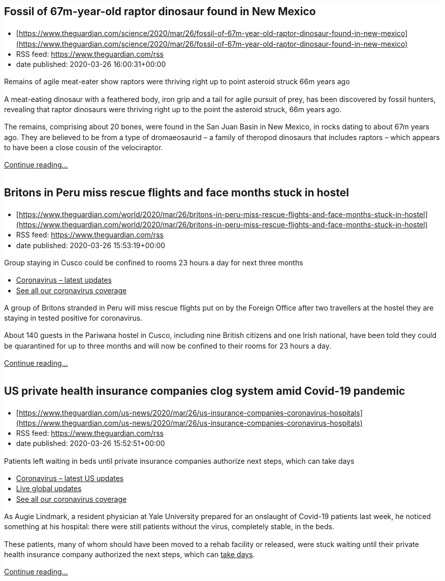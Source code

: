 ## Fossil of 67m-year-old raptor dinosaur found in New Mexico
 - [https://www.theguardian.com/science/2020/mar/26/fossil-of-67m-year-old-raptor-dinosaur-found-in-new-mexico](https://www.theguardian.com/science/2020/mar/26/fossil-of-67m-year-old-raptor-dinosaur-found-in-new-mexico)
 - RSS feed: https://www.theguardian.com/rss
 - date published: 2020-03-26 16:00:31+00:00

<p>Remains of agile meat-eater show raptors were thriving right up to point asteroid struck 66m years ago</p><p>A meat-eating dinosaur with a feathered body, iron grip and a tail for agile pursuit of prey, has been discovered by fossil hunters, revealing that raptor dinosaurs were thriving right up to the point the asteroid struck, 66m years ago.</p><p>The remains, comprising about 20 bones, were found in the San Juan Basin in New Mexico, in rocks dating to about 67m years ago. They are believed to be from a type of dromaeosaurid – a family of theropod dinosaurs that includes raptors – which appears to have been a close cousin of the velociraptor.</p> <a href="https://www.theguardian.com/science/2020/mar/26/fossil-of-67m-year-old-raptor-dinosaur-found-in-new-mexico">Continue reading...</a>

## Britons in Peru miss rescue flights and face months stuck in hostel
 - [https://www.theguardian.com/world/2020/mar/26/britons-in-peru-miss-rescue-flights-and-face-months-stuck-in-hostel](https://www.theguardian.com/world/2020/mar/26/britons-in-peru-miss-rescue-flights-and-face-months-stuck-in-hostel)
 - RSS feed: https://www.theguardian.com/rss
 - date published: 2020-03-26 15:53:19+00:00

<p>Group staying in Cusco could be confined to rooms 23 hours a day for next three months</p><ul><li><a href="https://www.theguardian.com/world/series/coronavirus-live/latest">Coronavirus – latest updates</a></li><li><a href="https://www.theguardian.com/world/coronavirus-outbreak">See all our coronavirus coverage</a></li></ul><p> A group of Britons stranded in Peru will miss rescue flights put on by the Foreign Office after two travellers at the hostel they are staying in tested positive for coronavirus.</p><p>About 140 guests in the Pariwana hostel in Cusco, including nine British citizens and one Irish national, have been told they could be quarantined for up to three months and will now be confined to their rooms for 23 hours a day.</p> <a href="https://www.theguardian.com/world/2020/mar/26/britons-in-peru-miss-rescue-flights-and-face-months-stuck-in-hostel">Continue reading...</a>

## US private health insurance companies clog system amid Covid-19 pandemic
 - [https://www.theguardian.com/us-news/2020/mar/26/us-insurance-companies-coronavirus-hospitals](https://www.theguardian.com/us-news/2020/mar/26/us-insurance-companies-coronavirus-hospitals)
 - RSS feed: https://www.theguardian.com/rss
 - date published: 2020-03-26 15:52:51+00:00

<p>Patients left waiting in beds until private insurance companies authorize next steps, which can take days</p><ul><li><a href="https://www.theguardian.com/us-news/series/us-politics-live/latest">Coronavirus – latest US updates</a></li><li><a href="https://www.theguardian.com/world/series/coronavirus-live/latest">Live global updates</a></li><li><a href="https://www.theguardian.com/world/coronavirus-outbreak">See all our coronavirus coverage</a></li></ul><p>As Augie Lindmark, a resident physician at Yale University prepared for an onslaught of Covid-19 patients last week, he noticed something at his hospital: there were still patients without the virus, completely stable, in the beds.</p><p>These patients, many of whom should have been moved to a rehab facility or released, were stuck waiting until their private health insurance company authorized the next steps, which can <a href="https://www.ama-assn.org/system/files/2019-02/prior-auth-2018.pdf">take days</a>.</p> <a href="https://www.theguardian.com/us-news/2020/mar/26/us-insurance-companies-coronavirus-hospitals">Continue reading...</a>
